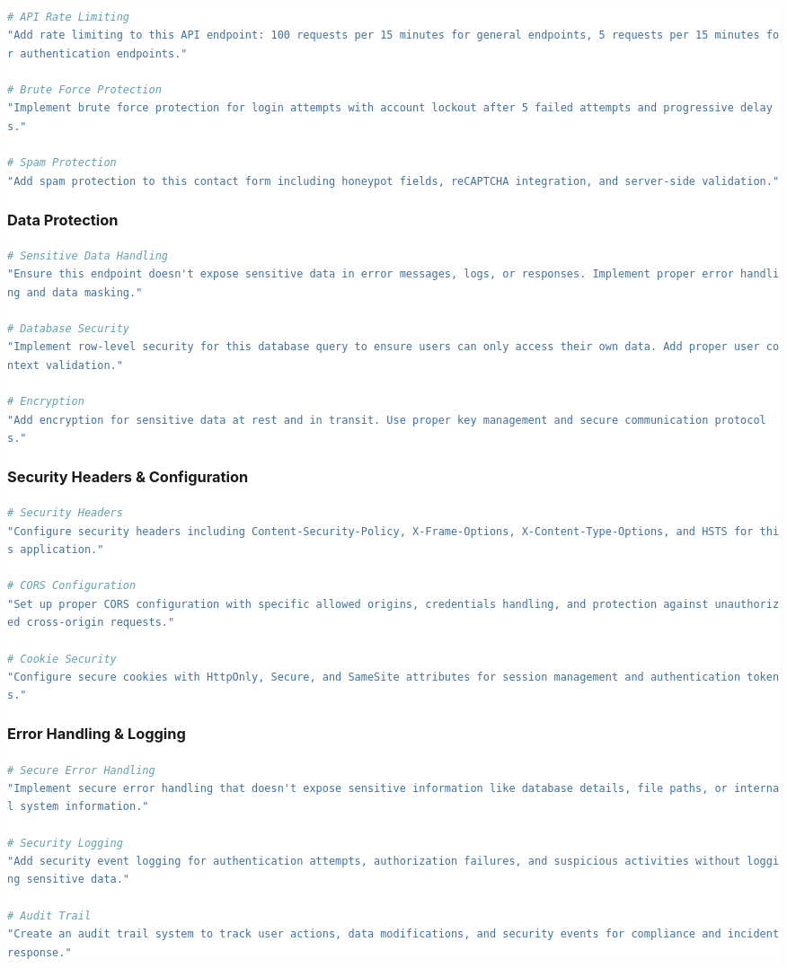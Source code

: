 ```bash
# API Rate Limiting
"Add rate limiting to this API endpoint: 100 requests per 15 minutes for general endpoints, 5 requests per 15 minutes for authentication endpoints."

# Brute Force Protection
"Implement brute force protection for login attempts with account lockout after 5 failed attempts and progressive delays."

# Spam Protection
"Add spam protection to this contact form including honeypot fields, reCAPTCHA integration, and server-side validation."
```

### Data Protection

```bash
# Sensitive Data Handling
"Ensure this endpoint doesn't expose sensitive data in error messages, logs, or responses. Implement proper error handling and data masking."

# Database Security
"Implement row-level security for this database query to ensure users can only access their own data. Add proper user context validation."

# Encryption
"Add encryption for sensitive data at rest and in transit. Use proper key management and secure communication protocols."
```

### Security Headers & Configuration

```bash
# Security Headers
"Configure security headers including Content-Security-Policy, X-Frame-Options, X-Content-Type-Options, and HSTS for this application."

# CORS Configuration
"Set up proper CORS configuration with specific allowed origins, credentials handling, and protection against unauthorized cross-origin requests."

# Cookie Security
"Configure secure cookies with HttpOnly, Secure, and SameSite attributes for session management and authentication tokens."
```

### Error Handling & Logging

```bash
# Secure Error Handling
"Implement secure error handling that doesn't expose sensitive information like database details, file paths, or internal system information."

# Security Logging
"Add security event logging for authentication attempts, authorization failures, and suspicious activities without logging sensitive data."

# Audit Trail
"Create an audit trail system to track user actions, data modifications, and security events for compliance and incident response."
```
